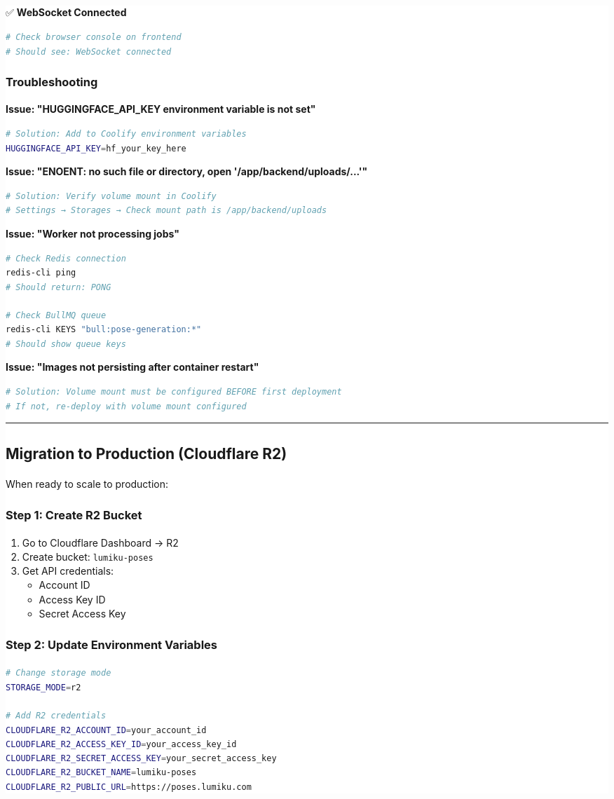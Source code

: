 ✅ **WebSocket Connected**
```bash
# Check browser console on frontend
# Should see: WebSocket connected
```

### Troubleshooting

**Issue: "HUGGINGFACE_API_KEY environment variable is not set"**
```bash
# Solution: Add to Coolify environment variables
HUGGINGFACE_API_KEY=hf_your_key_here
```

**Issue: "ENOENT: no such file or directory, open '/app/backend/uploads/...'"**
```bash
# Solution: Verify volume mount in Coolify
# Settings → Storages → Check mount path is /app/backend/uploads
```

**Issue: "Worker not processing jobs"**
```bash
# Check Redis connection
redis-cli ping
# Should return: PONG

# Check BullMQ queue
redis-cli KEYS "bull:pose-generation:*"
# Should show queue keys
```

**Issue: "Images not persisting after container restart"**
```bash
# Solution: Volume mount must be configured BEFORE first deployment
# If not, re-deploy with volume mount configured
```

---

## Migration to Production (Cloudflare R2)

When ready to scale to production:

### Step 1: Create R2 Bucket

1. Go to Cloudflare Dashboard → R2
2. Create bucket: `lumiku-poses`
3. Get API credentials:
   - Account ID
   - Access Key ID
   - Secret Access Key

### Step 2: Update Environment Variables

```bash
# Change storage mode
STORAGE_MODE=r2

# Add R2 credentials
CLOUDFLARE_R2_ACCOUNT_ID=your_account_id
CLOUDFLARE_R2_ACCESS_KEY_ID=your_access_key_id
CLOUDFLARE_R2_SECRET_ACCESS_KEY=your_secret_access_key
CLOUDFLARE_R2_BUCKET_NAME=lumiku-poses
CLOUDFLARE_R2_PUBLIC_URL=https://poses.lumiku.com
```
